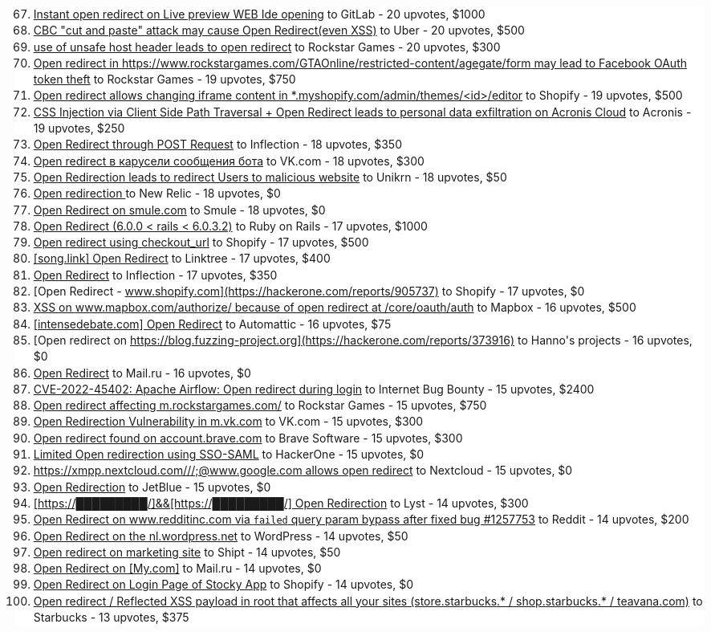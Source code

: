 67. [Instant open redirect on Live preview WEB Ide opening](https://hackerone.com/reports/437142) to GitLab - 20 upvotes, $1000
68. [CBC "cut and paste" attack may cause Open Redirect(even XSS)](https://hackerone.com/reports/126203) to Uber - 20 upvotes, $500
69. [use of unsafe host header leads to open redirect](https://hackerone.com/reports/210875) to Rockstar Games - 20 upvotes, $300
70. [Open redirect in https://www.rockstargames.com/GTAOnline/restricted-content/agegate/form may lead to Facebook OAuth token theft](https://hackerone.com/reports/798121) to Rockstar Games - 19 upvotes, $750
71. [Open redirect allows changing iframe content in *.myshopify.com/admin/themes/\<id\>/editor](https://hackerone.com/reports/165046) to Shopify - 19 upvotes, $500
72. [CSS Injection via Client Side Path Traversal + Open Redirect leads to personal data exfiltration on Acronis Cloud](https://hackerone.com/reports/1245165) to Acronis - 19 upvotes, $250
73. [Open Redirect through POST Request](https://hackerone.com/reports/242243) to Inflection - 18 upvotes, $350
74. [Open redirect в карусели сообщения бота](https://hackerone.com/reports/1206117) to VK.com - 18 upvotes, $300
75. [Open Redirection leads to redirect Users to malicious website](https://hackerone.com/reports/625546) to Unikrn - 18 upvotes, $50
76. [Open redirection ](https://hackerone.com/reports/207285) to New Relic - 18 upvotes, $0
77. [Open Redirect on smule.com](https://hackerone.com/reports/440484) to Smule - 18 upvotes, $0
78. [Open Redirect (6.0.0 \< rails \< 6.0.3.2)](https://hackerone.com/reports/904059) to Ruby on Rails - 17 upvotes, $1000
79. [Open redirect using checkout_url](https://hackerone.com/reports/159522) to Shopify - 17 upvotes, $500
80. [[song.link] Open Redirect](https://hackerone.com/reports/1699025) to Linktree - 17 upvotes, $400
81. [Open Redirect](https://hackerone.com/reports/243001) to Inflection - 17 upvotes, $350
82. [Open Redirect - www.shopify.com](https://hackerone.com/reports/905737) to Shopify - 17 upvotes, $0
83. [XSS on www.mapbox.com/authorize/ because of open redirect at /core/oauth/auth](https://hackerone.com/reports/143240) to Mapbox - 16 upvotes, $500
84. [[intensedebate.com] Open Redirect](https://hackerone.com/reports/1050193) to Automattic - 16 upvotes, $75
85. [Open redirect on https://blog.fuzzing-project.org](https://hackerone.com/reports/373916) to Hanno's projects - 16 upvotes, $0
86. [Open Redirect](https://hackerone.com/reports/726375) to Mail.ru - 16 upvotes, $0
87. [CVE-2022-45402: Apache Airflow: Open redirect during login](https://hackerone.com/reports/1782514) to Internet Bug Bounty - 15 upvotes, $2400
88. [Open redirect affecting  m.rockstargames.com/](https://hackerone.com/reports/781718) to Rockstar Games - 15 upvotes, $750
89. [Open Redirection Vulnerability in m.vk.com](https://hackerone.com/reports/347645) to VK.com - 15 upvotes, $300
90. [Open redirect found on account.brave.com](https://hackerone.com/reports/1338437) to Brave Software - 15 upvotes, $300
91. [Limited Open redirection using SSO-SAML](https://hackerone.com/reports/178345) to HackerOne - 15 upvotes, $0
92. [https://xmpp.nextcloud.com///;@www.google.com allows open redirect](https://hackerone.com/reports/211213) to Nextcloud - 15 upvotes, $0
93. [Open Redirection](https://hackerone.com/reports/1267176) to JetBlue - 15 upvotes, $0
94. [[https://█████████/]&&[https://█████████/] Open Redirection](https://hackerone.com/reports/537047) to Lyst - 14 upvotes, $300
95. [Open Redirect on www.redditinc.com via `failed` query param bypass after fixed bug #1257753](https://hackerone.com/reports/1285081) to Reddit - 14 upvotes, $200
96. [Open Redirect on the nl.wordpress.net](https://hackerone.com/reports/309058) to WordPress - 14 upvotes, $50
97. [Open redirect on marketing site](https://hackerone.com/reports/219447) to Shipt - 14 upvotes, $50
98. [Open Redirect on [My.com]](https://hackerone.com/reports/244721) to Mail.ru - 14 upvotes, $0
99. [Open Redirect on Login Page of Stocky App](https://hackerone.com/reports/1087189) to Shopify - 14 upvotes, $0
100. [Open redirect / Reflected XSS payload in root that affects all your sites (store.starbucks.* / shop.starbucks.* / teavana.com)](https://hackerone.com/reports/196846) to Starbucks - 13 upvotes, $375